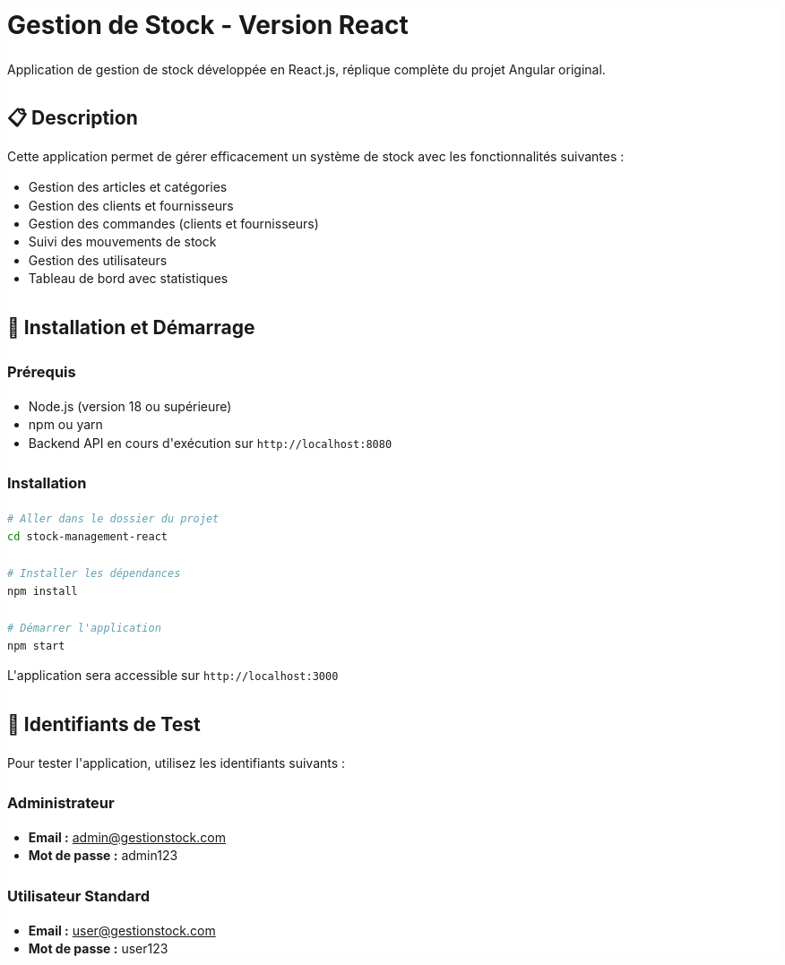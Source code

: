 # Gestion de Stock - Version React

Application de gestion de stock développée en React.js, réplique complète du projet Angular original.

## 📋 Description

Cette application permet de gérer efficacement un système de stock avec les fonctionnalités suivantes :
- Gestion des articles et catégories
- Gestion des clients et fournisseurs
- Gestion des commandes (clients et fournisseurs)
- Suivi des mouvements de stock
- Gestion des utilisateurs
- Tableau de bord avec statistiques

## 🚀 Installation et Démarrage

### Prérequis
- Node.js (version 18 ou supérieure)
- npm ou yarn
- Backend API en cours d'exécution sur `http://localhost:8080`

### Installation
```bash
# Aller dans le dossier du projet
cd stock-management-react

# Installer les dépendances
npm install

# Démarrer l'application
npm start
```

L'application sera accessible sur `http://localhost:3000`

## 🔐 Identifiants de Test

Pour tester l'application, utilisez les identifiants suivants :

### Administrateur
- **Email :** admin@gestionstock.com
- **Mot de passe :** admin123

### Utilisateur Standard
- **Email :** user@gestionstock.com
- **Mot de passe :** user123
